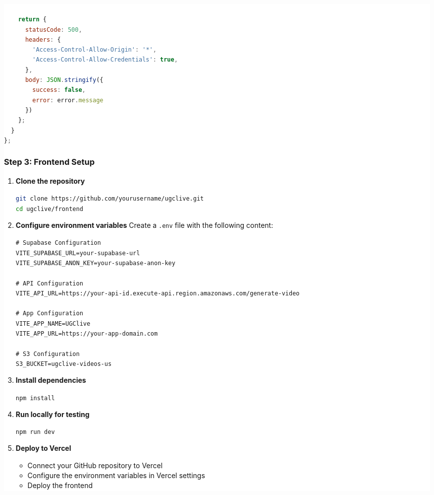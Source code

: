 ```javascript
    
    return {
      statusCode: 500,
      headers: {
        'Access-Control-Allow-Origin': '*',
        'Access-Control-Allow-Credentials': true,
      },
      body: JSON.stringify({
        success: false,
        error: error.message
      })
    };
  }
};
```

### Step 3: Frontend Setup

1. **Clone the repository**
   ```bash
   git clone https://github.com/yourusername/ugclive.git
   cd ugclive/frontend
   ```

2. **Configure environment variables**
   Create a `.env` file with the following content:
   ```
   # Supabase Configuration
   VITE_SUPABASE_URL=your-supabase-url
   VITE_SUPABASE_ANON_KEY=your-supabase-anon-key

   # API Configuration
   VITE_API_URL=https://your-api-id.execute-api.region.amazonaws.com/generate-video

   # App Configuration
   VITE_APP_NAME=UGClive
   VITE_APP_URL=https://your-app-domain.com

   # S3 Configuration
   S3_BUCKET=ugclive-videos-us
   ```

3. **Install dependencies**
   ```bash
   npm install
   ```

4. **Run locally for testing**
   ```bash
   npm run dev
   ```

5. **Deploy to Vercel**
   - Connect your GitHub repository to Vercel
   - Configure the environment variables in Vercel settings
   - Deploy the frontend
